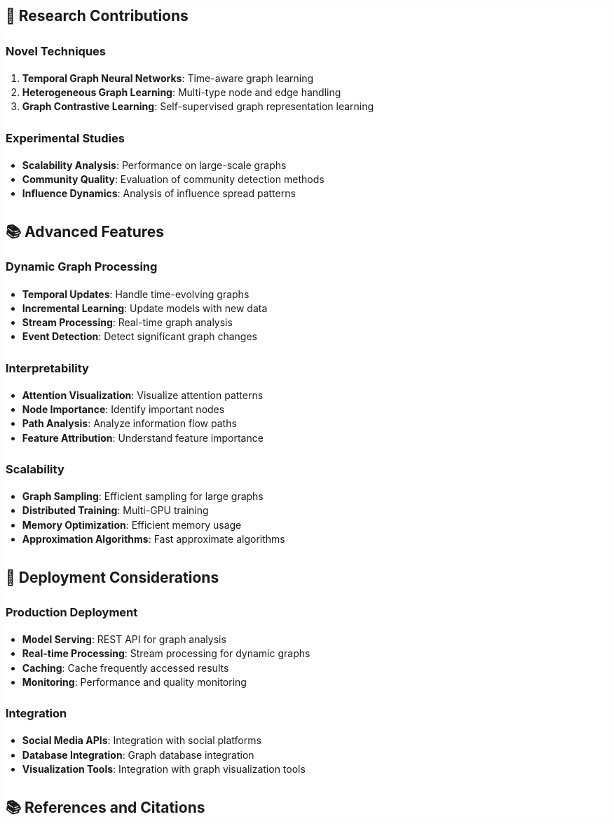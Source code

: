 ## 🔬 Research Contributions

### Novel Techniques
1. **Temporal Graph Neural Networks**: Time-aware graph learning
2. **Heterogeneous Graph Learning**: Multi-type node and edge handling
3. **Graph Contrastive Learning**: Self-supervised graph representation learning

### Experimental Studies
- **Scalability Analysis**: Performance on large-scale graphs
- **Community Quality**: Evaluation of community detection methods
- **Influence Dynamics**: Analysis of influence spread patterns

## 📚 Advanced Features

### Dynamic Graph Processing
- **Temporal Updates**: Handle time-evolving graphs
- **Incremental Learning**: Update models with new data
- **Stream Processing**: Real-time graph analysis
- **Event Detection**: Detect significant graph changes

### Interpretability
- **Attention Visualization**: Visualize attention patterns
- **Node Importance**: Identify important nodes
- **Path Analysis**: Analyze information flow paths
- **Feature Attribution**: Understand feature importance

### Scalability
- **Graph Sampling**: Efficient sampling for large graphs
- **Distributed Training**: Multi-GPU training
- **Memory Optimization**: Efficient memory usage
- **Approximation Algorithms**: Fast approximate algorithms

## 🚀 Deployment Considerations

### Production Deployment
- **Model Serving**: REST API for graph analysis
- **Real-time Processing**: Stream processing for dynamic graphs
- **Caching**: Cache frequently accessed results
- **Monitoring**: Performance and quality monitoring

### Integration
- **Social Media APIs**: Integration with social platforms
- **Database Integration**: Graph database integration
- **Visualization Tools**: Integration with graph visualization tools

## 📚 References and Citations
